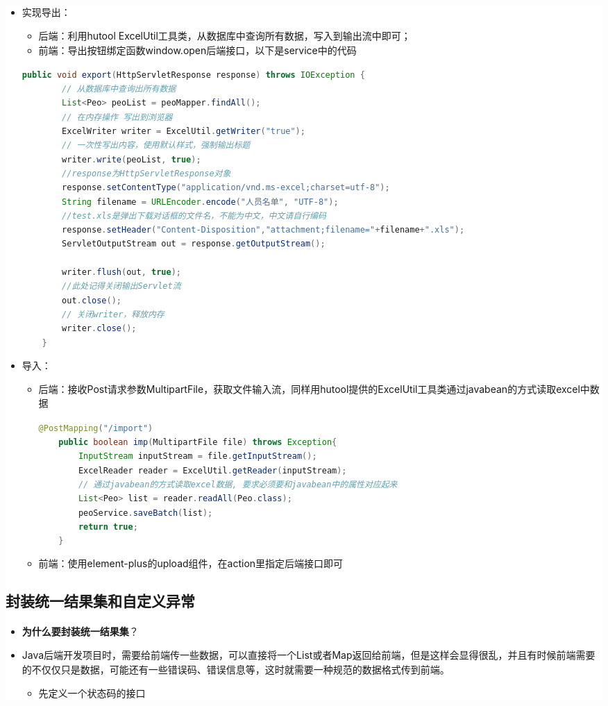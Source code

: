 - 实现导出：

  - 后端：利用hutool ExcelUtil工具类，从数据库中查询所有数据，写入到输出流中即可；
  - 前端：导出按钮绑定函数window.open后端接口，以下是service中的代码

  ```java
  public void export(HttpServletResponse response) throws IOException {
          // 从数据库中查询出所有数据
          List<Peo> peoList = peoMapper.findAll();
          // 在内存操作 写出到浏览器
          ExcelWriter writer = ExcelUtil.getWriter("true");
          // 一次性写出内容，使用默认样式，强制输出标题
          writer.write(peoList, true);
          //response为HttpServletResponse对象
          response.setContentType("application/vnd.ms-excel;charset=utf-8");
          String filename = URLEncoder.encode("人员名单", "UTF-8");
          //test.xls是弹出下载对话框的文件名，不能为中文，中文请自行编码
          response.setHeader("Content-Disposition","attachment;filename="+filename+".xls");
          ServletOutputStream out = response.getOutputStream();
  
          writer.flush(out, true);
          //此处记得关闭输出Servlet流
          out.close();
          // 关闭writer，释放内存
          writer.close();
      }
  ```

- 导入：

  - 后端：接收Post请求参数MultipartFile，获取文件输入流，同样用hutool提供的ExcelUtil工具类通过javabean的方式读取excel中数据

    ```java
    @PostMapping("/import")
        public boolean imp(MultipartFile file) throws Exception{
            InputStream inputStream = file.getInputStream();
            ExcelReader reader = ExcelUtil.getReader(inputStream);
            // 通过javabean的方式读取excel数据, 要求必须要和javabean中的属性对应起来
            List<Peo> list = reader.readAll(Peo.class);
            peoService.saveBatch(list);
            return true;
        }
    ```

    

  - 前端：使用element-plus的upload组件，在action里指定后端接口即可

## 封装统一结果集和自定义异常

- **为什么要封装统一结果集**？

- Java后端开发项目时，需要给前端传一些数据，可以直接将一个List或者Map返回给前端，但是这样会显得很乱，并且有时候前端需要的不仅仅只是数据，可能还有一些错误码、错误信息等，这时就需要一种规范的数据格式传到前端。

  - 先定义一个状态码的接口
